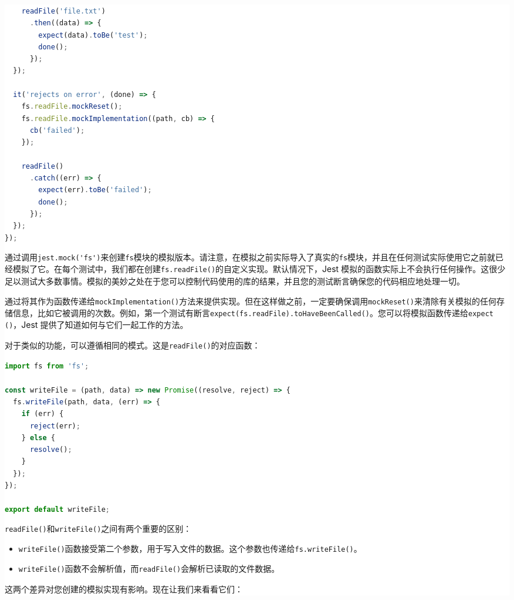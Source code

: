 ```jsx
    readFile('file.txt') 
      .then((data) => { 
        expect(data).toBe('test'); 
        done(); 
      }); 
  }); 

  it('rejects on error', (done) => { 
    fs.readFile.mockReset(); 
    fs.readFile.mockImplementation((path, cb) => { 
      cb('failed'); 
    }); 

    readFile() 
      .catch((err) => { 
        expect(err).toBe('failed'); 
        done(); 
      }); 
  }); 
}); 
```

通过调用`jest.mock('fs')`来创建`fs`模块的模拟版本。请注意，在模拟之前实际导入了真实的`fs`模块，并且在任何测试实际使用它之前就已经模拟了它。在每个测试中，我们都在创建`fs.readFile()`的自定义实现。默认情况下，Jest 模拟的函数实际上不会执行任何操作。这很少足以测试大多数事情。模拟的美妙之处在于您可以控制代码使用的库的结果，并且您的测试断言确保您的代码相应地处理一切。

通过将其作为函数传递给`mockImplementation()`方法来提供实现。但在这样做之前，一定要确保调用`mockReset()`来清除有关模拟的任何存储信息，比如它被调用的次数。例如，第一个测试有断言`expect(fs.readFile).toHaveBeenCalled()`。您可以将模拟函数传递给`expect()`，Jest 提供了知道如何与它们一起工作的方法。

对于类似的功能，可以遵循相同的模式。这是`readFile()`的对应函数：

```jsx
import fs from 'fs'; 

const writeFile = (path, data) => new Promise((resolve, reject) => { 
  fs.writeFile(path, data, (err) => { 
    if (err) { 
      reject(err); 
    } else { 
      resolve(); 
    } 
  }); 
}); 

export default writeFile; 
```

`readFile()`和`writeFile()`之间有两个重要的区别：

+   `writeFile()`函数接受第二个参数，用于写入文件的数据。这个参数也传递给`fs.writeFile()`。

+   `writeFile()`函数不会解析值，而`readFile()`会解析已读取的文件数据。

这两个差异对您创建的模拟实现有影响。现在让我们来看看它们：
